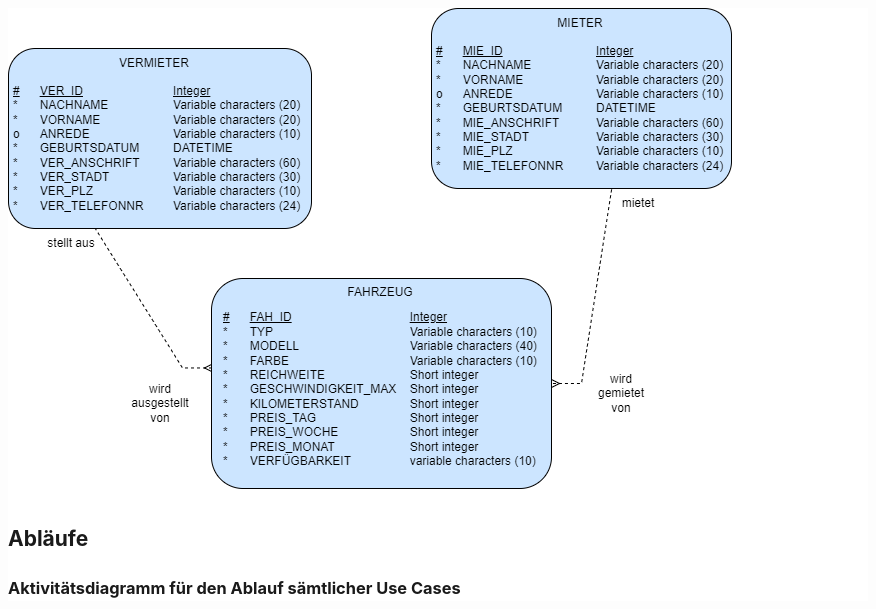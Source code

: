  ![](media/ERDatenmodell.png)

## Abläufe

### Aktivitätsdiagramm für den Ablauf sämtlicher Use Cases